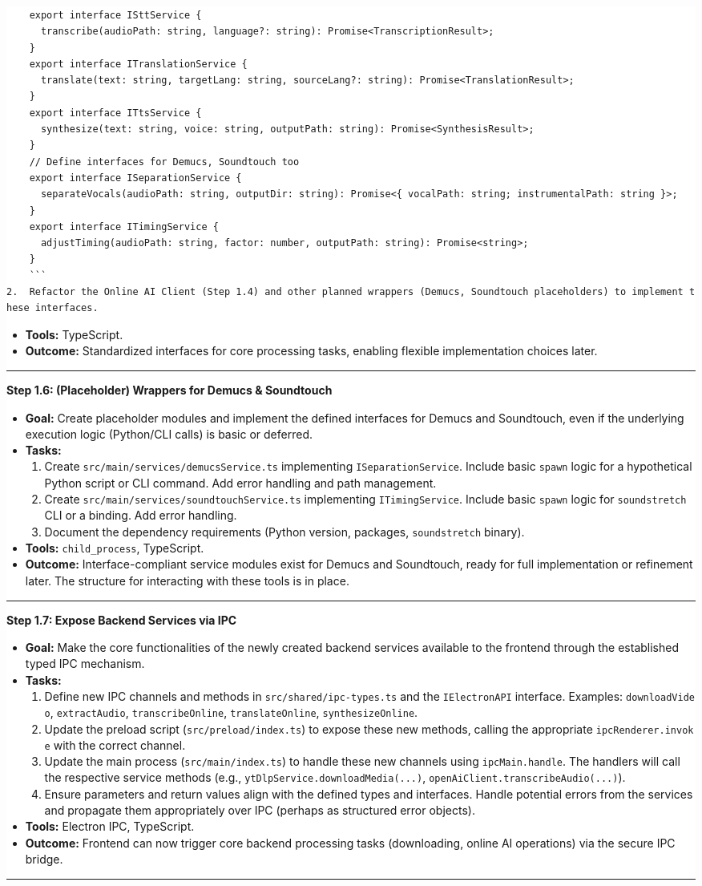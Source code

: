         export interface ISttService {
          transcribe(audioPath: string, language?: string): Promise<TranscriptionResult>;
        }
        export interface ITranslationService {
          translate(text: string, targetLang: string, sourceLang?: string): Promise<TranslationResult>;
        }
        export interface ITtsService {
          synthesize(text: string, voice: string, outputPath: string): Promise<SynthesisResult>;
        }
        // Define interfaces for Demucs, Soundtouch too
        export interface ISeparationService {
          separateVocals(audioPath: string, outputDir: string): Promise<{ vocalPath: string; instrumentalPath: string }>;
        }
        export interface ITimingService {
          adjustTiming(audioPath: string, factor: number, outputPath: string): Promise<string>;
        }
        ```
    2.  Refactor the Online AI Client (Step 1.4) and other planned wrappers (Demucs, Soundtouch placeholders) to implement these interfaces.
*   **Tools:** TypeScript.
*   **Outcome:** Standardized interfaces for core processing tasks, enabling flexible implementation choices later.

---

**Step 1.6: (Placeholder) Wrappers for Demucs & Soundtouch**

*   **Goal:** Create placeholder modules and implement the defined interfaces for Demucs and Soundtouch, even if the underlying execution logic (Python/CLI calls) is basic or deferred.
*   **Tasks:**
    1.  Create `src/main/services/demucsService.ts` implementing `ISeparationService`. Include basic `spawn` logic for a hypothetical Python script or CLI command. Add error handling and path management.
    2.  Create `src/main/services/soundtouchService.ts` implementing `ITimingService`. Include basic `spawn` logic for `soundstretch` CLI or a binding. Add error handling.
    3.  Document the dependency requirements (Python version, packages, `soundstretch` binary).
*   **Tools:** `child_process`, TypeScript.
*   **Outcome:** Interface-compliant service modules exist for Demucs and Soundtouch, ready for full implementation or refinement later. The structure for interacting with these tools is in place.

---

**Step 1.7: Expose Backend Services via IPC**

*   **Goal:** Make the core functionalities of the newly created backend services available to the frontend through the established typed IPC mechanism.
*   **Tasks:**
    1.  Define new IPC channels and methods in `src/shared/ipc-types.ts` and the `IElectronAPI` interface. Examples: `downloadVideo`, `extractAudio`, `transcribeOnline`, `translateOnline`, `synthesizeOnline`.
    2.  Update the preload script (`src/preload/index.ts`) to expose these new methods, calling the appropriate `ipcRenderer.invoke` with the correct channel.
    3.  Update the main process (`src/main/index.ts`) to handle these new channels using `ipcMain.handle`. The handlers will call the respective service methods (e.g., `ytDlpService.downloadMedia(...)`, `openAiClient.transcribeAudio(...)`).
    4.  Ensure parameters and return values align with the defined types and interfaces. Handle potential errors from the services and propagate them appropriately over IPC (perhaps as structured error objects).
*   **Tools:** Electron IPC, TypeScript.
*   **Outcome:** Frontend can now trigger core backend processing tasks (downloading, online AI operations) via the secure IPC bridge.

---